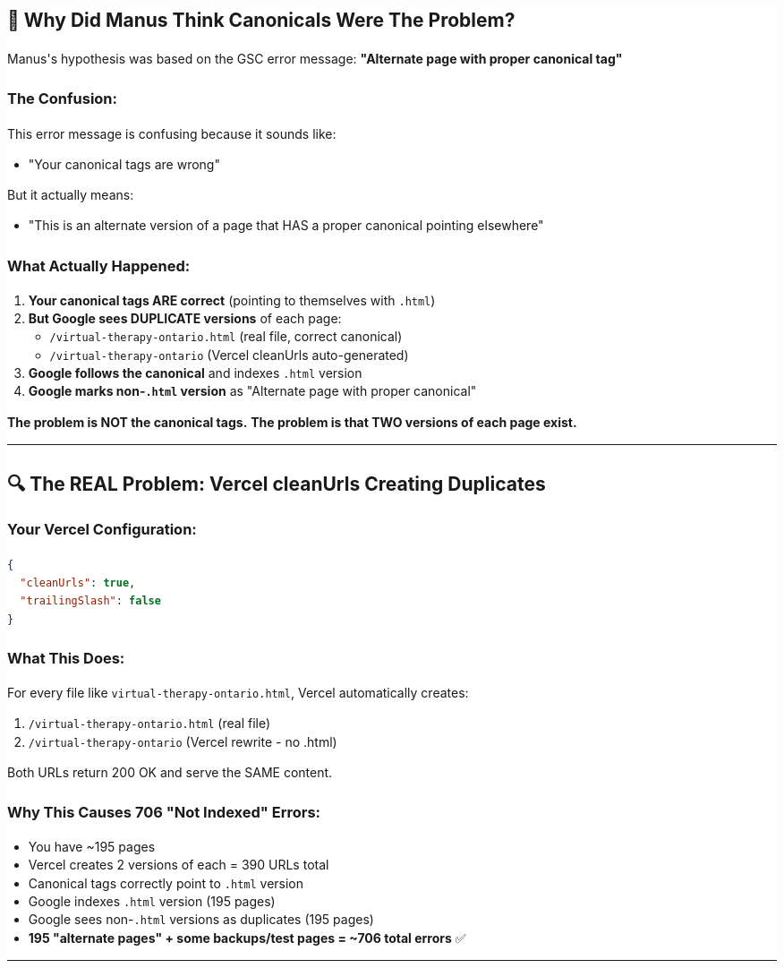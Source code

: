 
## 🤔 Why Did Manus Think Canonicals Were The Problem?

Manus's hypothesis was based on the GSC error message: **"Alternate page with proper canonical tag"**

### The Confusion:

This error message is confusing because it sounds like:
- "Your canonical tags are wrong"

But it actually means:
- "This is an alternate version of a page that HAS a proper canonical pointing elsewhere"

### What Actually Happened:

1. **Your canonical tags ARE correct** (pointing to themselves with `.html`)
2. **But Google sees DUPLICATE versions** of each page:
   - `/virtual-therapy-ontario.html` (real file, correct canonical)
   - `/virtual-therapy-ontario` (Vercel cleanUrls auto-generated)
3. **Google follows the canonical** and indexes `.html` version
4. **Google marks non-`.html` version** as "Alternate page with proper canonical"

**The problem is NOT the canonical tags.**
**The problem is that TWO versions of each page exist.**

---

## 🔍 The REAL Problem: Vercel cleanUrls Creating Duplicates

### Your Vercel Configuration:

```json
{
  "cleanUrls": true,
  "trailingSlash": false
}
```

### What This Does:

For every file like `virtual-therapy-ontario.html`, Vercel automatically creates:
1. `/virtual-therapy-ontario.html` (real file)
2. `/virtual-therapy-ontario` (Vercel rewrite - no .html)

Both URLs return 200 OK and serve the SAME content.

### Why This Causes 706 "Not Indexed" Errors:

- You have ~195 pages
- Vercel creates 2 versions of each = 390 URLs total
- Canonical tags correctly point to `.html` version
- Google indexes `.html` version (195 pages)
- Google sees non-`.html` versions as duplicates (195 pages)
- **195 "alternate pages" + some backups/test pages = ~706 total errors** ✅

---